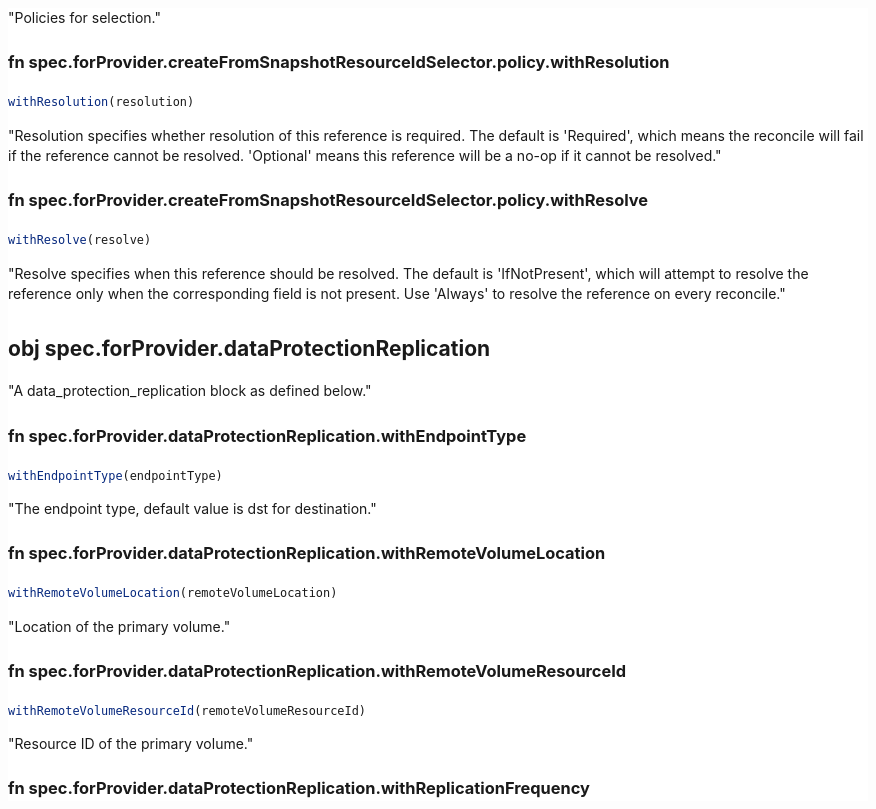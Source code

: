 "Policies for selection."

### fn spec.forProvider.createFromSnapshotResourceIdSelector.policy.withResolution

```ts
withResolution(resolution)
```

"Resolution specifies whether resolution of this reference is required. The default is 'Required', which means the reconcile will fail if the reference cannot be resolved. 'Optional' means this reference will be a no-op if it cannot be resolved."

### fn spec.forProvider.createFromSnapshotResourceIdSelector.policy.withResolve

```ts
withResolve(resolve)
```

"Resolve specifies when this reference should be resolved. The default is 'IfNotPresent', which will attempt to resolve the reference only when the corresponding field is not present. Use 'Always' to resolve the reference on every reconcile."

## obj spec.forProvider.dataProtectionReplication

"A data_protection_replication block as defined below."

### fn spec.forProvider.dataProtectionReplication.withEndpointType

```ts
withEndpointType(endpointType)
```

"The endpoint type, default value is dst for destination."

### fn spec.forProvider.dataProtectionReplication.withRemoteVolumeLocation

```ts
withRemoteVolumeLocation(remoteVolumeLocation)
```

"Location of the primary volume."

### fn spec.forProvider.dataProtectionReplication.withRemoteVolumeResourceId

```ts
withRemoteVolumeResourceId(remoteVolumeResourceId)
```

"Resource ID of the primary volume."

### fn spec.forProvider.dataProtectionReplication.withReplicationFrequency
